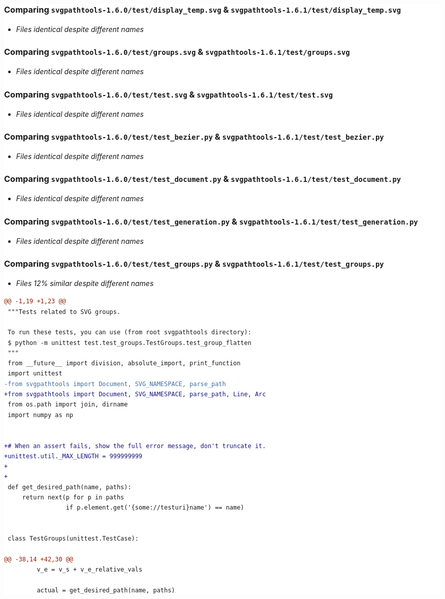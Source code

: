 
### Comparing `svgpathtools-1.6.0/test/display_temp.svg` & `svgpathtools-1.6.1/test/display_temp.svg`

 * *Files identical despite different names*

### Comparing `svgpathtools-1.6.0/test/groups.svg` & `svgpathtools-1.6.1/test/groups.svg`

 * *Files identical despite different names*

### Comparing `svgpathtools-1.6.0/test/test.svg` & `svgpathtools-1.6.1/test/test.svg`

 * *Files identical despite different names*

### Comparing `svgpathtools-1.6.0/test/test_bezier.py` & `svgpathtools-1.6.1/test/test_bezier.py`

 * *Files identical despite different names*

### Comparing `svgpathtools-1.6.0/test/test_document.py` & `svgpathtools-1.6.1/test/test_document.py`

 * *Files identical despite different names*

### Comparing `svgpathtools-1.6.0/test/test_generation.py` & `svgpathtools-1.6.1/test/test_generation.py`

 * *Files identical despite different names*

### Comparing `svgpathtools-1.6.0/test/test_groups.py` & `svgpathtools-1.6.1/test/test_groups.py`

 * *Files 12% similar despite different names*

```diff
@@ -1,19 +1,23 @@
 """Tests related to SVG groups.
 
 To run these tests, you can use (from root svgpathtools directory):
 $ python -m unittest test.test_groups.TestGroups.test_group_flatten
 """
 from __future__ import division, absolute_import, print_function
 import unittest
-from svgpathtools import Document, SVG_NAMESPACE, parse_path
+from svgpathtools import Document, SVG_NAMESPACE, parse_path, Line, Arc
 from os.path import join, dirname
 import numpy as np
 
 
+# When an assert fails, show the full error message, don't truncate it.
+unittest.util._MAX_LENGTH = 999999999
+
+
 def get_desired_path(name, paths):
     return next(p for p in paths
                 if p.element.get('{some://testuri}name') == name)
 
 
 class TestGroups(unittest.TestCase):
 
@@ -38,14 +42,30 @@
         v_e = v_s + v_e_relative_vals
 
         actual = get_desired_path(name, paths)
```